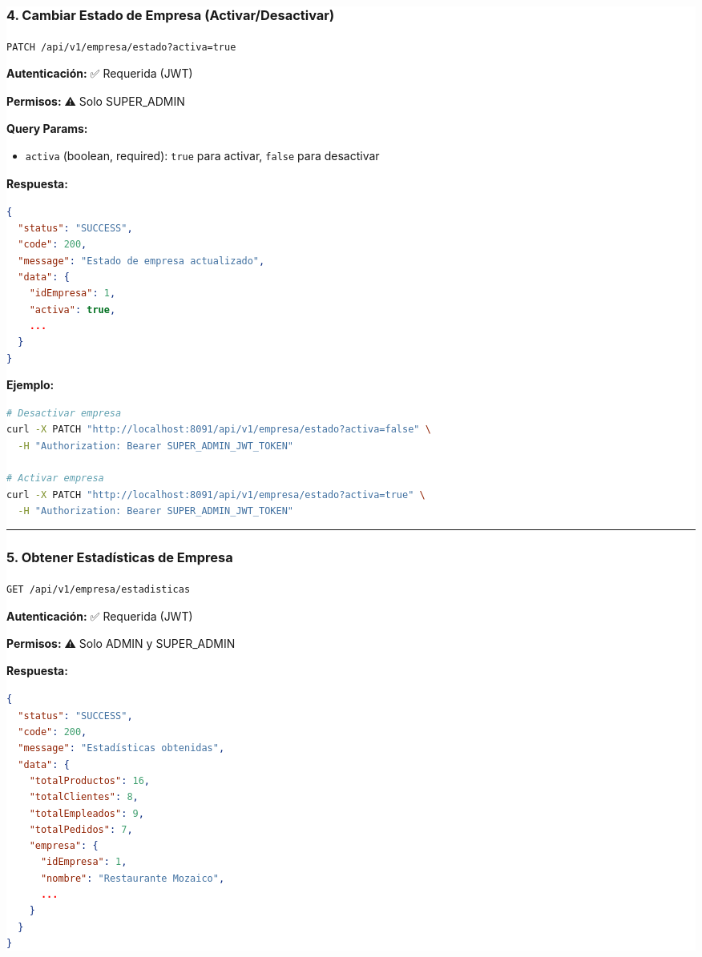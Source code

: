 
### 4. **Cambiar Estado de Empresa (Activar/Desactivar)**

```
PATCH /api/v1/empresa/estado?activa=true
```

**Autenticación:** ✅ Requerida (JWT)

**Permisos:** ⚠️ Solo SUPER_ADMIN

**Query Params:**
- `activa` (boolean, required): `true` para activar, `false` para desactivar

**Respuesta:**
```json
{
  "status": "SUCCESS",
  "code": 200,
  "message": "Estado de empresa actualizado",
  "data": {
    "idEmpresa": 1,
    "activa": true,
    ...
  }
}
```

**Ejemplo:**
```bash
# Desactivar empresa
curl -X PATCH "http://localhost:8091/api/v1/empresa/estado?activa=false" \
  -H "Authorization: Bearer SUPER_ADMIN_JWT_TOKEN"

# Activar empresa
curl -X PATCH "http://localhost:8091/api/v1/empresa/estado?activa=true" \
  -H "Authorization: Bearer SUPER_ADMIN_JWT_TOKEN"
```

---

### 5. **Obtener Estadísticas de Empresa**

```
GET /api/v1/empresa/estadisticas
```

**Autenticación:** ✅ Requerida (JWT)

**Permisos:** ⚠️ Solo ADMIN y SUPER_ADMIN

**Respuesta:**
```json
{
  "status": "SUCCESS",
  "code": 200,
  "message": "Estadísticas obtenidas",
  "data": {
    "totalProductos": 16,
    "totalClientes": 8,
    "totalEmpleados": 9,
    "totalPedidos": 7,
    "empresa": {
      "idEmpresa": 1,
      "nombre": "Restaurante Mozaico",
      ...
    }
  }
}
```